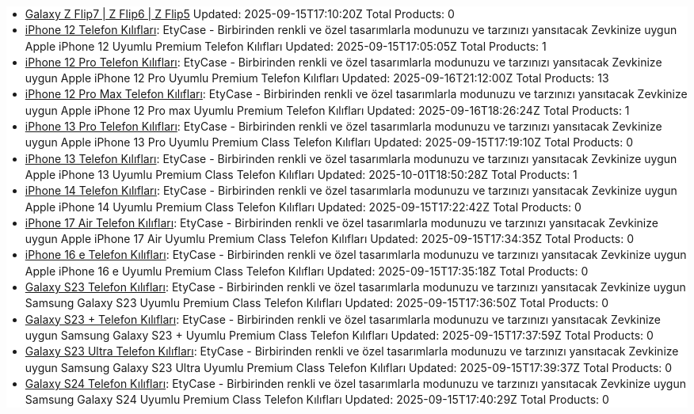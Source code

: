 - [Galaxy Z Flip7 | Z Flip6 | Z Flip5](https://etycase.com/collections/galaxy-z-flip7-z-flip6-z-flip5)
  Updated: 2025-09-15T17:10:20Z
  Total Products: 0
- [iPhone 12 Telefon Kılıfları](https://etycase.com/collections/iphone-12-telefon-kiliflari): EtyCase - Birbirinden renkli ve özel tasarımlarla modunuzu ve tarzınızı yansıtacak Zevkinize uygun Apple iPhone 12 Uyumlu Premium Telefon Kılıfları
  Updated: 2025-09-15T17:05:05Z
  Total Products: 1
- [iPhone 12 Pro Telefon Kılıfları](https://etycase.com/collections/iphone-12-pro-telefon-kiliflari): EtyCase - Birbirinden renkli ve özel tasarımlarla modunuzu ve tarzınızı yansıtacak Zevkinize uygun Apple iPhone 12 Pro Uyumlu Premium Telefon Kılıfları
  Updated: 2025-09-16T21:12:00Z
  Total Products: 13
- [iPhone 12 Pro Max Telefon Kılıfları](https://etycase.com/collections/iphone-12-pro-max-telefon-kiliflari): EtyCase - Birbirinden renkli ve özel tasarımlarla modunuzu ve tarzınızı yansıtacak Zevkinize uygun Apple iPhone 12 Pro max Uyumlu Premium Telefon Kılıfları
  Updated: 2025-09-16T18:26:24Z
  Total Products: 1
- [iPhone 13 Pro Telefon Kılıfları](https://etycase.com/collections/iphone-13-pro-telefon-kiliflari): EtyCase - Birbirinden renkli ve özel tasarımlarla modunuzu ve tarzınızı yansıtacak Zevkinize uygun Apple iPhone 13 Pro Uyumlu Premium Class Telefon Kılıfları
  Updated: 2025-09-15T17:19:10Z
  Total Products: 0
- [iPhone 13 Telefon Kılıfları](https://etycase.com/collections/iphone-13-telefon-kiliflari): EtyCase - Birbirinden renkli ve özel tasarımlarla modunuzu ve tarzınızı yansıtacak Zevkinize uygun Apple iPhone 13 Uyumlu Premium Class Telefon Kılıfları
  Updated: 2025-10-01T18:50:28Z
  Total Products: 1
- [iPhone 14 Telefon Kılıfları](https://etycase.com/collections/iphone-14-telefon-kiliflari): EtyCase - Birbirinden renkli ve özel tasarımlarla modunuzu ve tarzınızı yansıtacak Zevkinize uygun Apple iPhone 14 Uyumlu Premium Class Telefon Kılıfları
  Updated: 2025-09-15T17:22:42Z
  Total Products: 0
- [iPhone 17 Air Telefon Kılıfları](https://etycase.com/collections/iphone-17-air-telefon-kiliflari): EtyCase - Birbirinden renkli ve özel tasarımlarla modunuzu ve tarzınızı yansıtacak Zevkinize uygun Apple iPhone 17 Air Uyumlu Premium Class Telefon Kılıfları
  Updated: 2025-09-15T17:34:35Z
  Total Products: 0
- [iPhone 16 e Telefon Kılıfları](https://etycase.com/collections/iphone-16-e-telefon-kiliflari): EtyCase - Birbirinden renkli ve özel tasarımlarla modunuzu ve tarzınızı yansıtacak Zevkinize uygun Apple iPhone 16 e Uyumlu Premium Class Telefon Kılıfları
  Updated: 2025-09-15T17:35:18Z
  Total Products: 0
- [Galaxy S23 Telefon Kılıfları](https://etycase.com/collections/galaxy-s23-telefon-kiliflari): EtyCase - Birbirinden renkli ve özel tasarımlarla modunuzu ve tarzınızı yansıtacak Zevkinize uygun Samsung Galaxy S23 Uyumlu Premium Class Telefon Kılıfları
  Updated: 2025-09-15T17:36:50Z
  Total Products: 0
- [Galaxy S23 + Telefon Kılıfları](https://etycase.com/collections/galaxy-s23-plus-telefon-kiliflari): EtyCase - Birbirinden renkli ve özel tasarımlarla modunuzu ve tarzınızı yansıtacak Zevkinize uygun Samsung Galaxy S23 + Uyumlu Premium Class Telefon Kılıfları
  Updated: 2025-09-15T17:37:59Z
  Total Products: 0
- [Galaxy S23 Ultra Telefon Kılıfları](https://etycase.com/collections/galaxy-s23-ultra-telefon-kiliflari): EtyCase - Birbirinden renkli ve özel tasarımlarla modunuzu ve tarzınızı yansıtacak Zevkinize uygun Samsung Galaxy S23 Ultra Uyumlu Premium Class Telefon Kılıfları
  Updated: 2025-09-15T17:39:37Z
  Total Products: 0
- [Galaxy S24 Telefon Kılıfları](https://etycase.com/collections/galaxy-s24-telefon-kiliflari): EtyCase - Birbirinden renkli ve özel tasarımlarla modunuzu ve tarzınızı yansıtacak Zevkinize uygun Samsung Galaxy S24 Uyumlu Premium Class Telefon Kılıfları
  Updated: 2025-09-15T17:40:29Z
  Total Products: 0